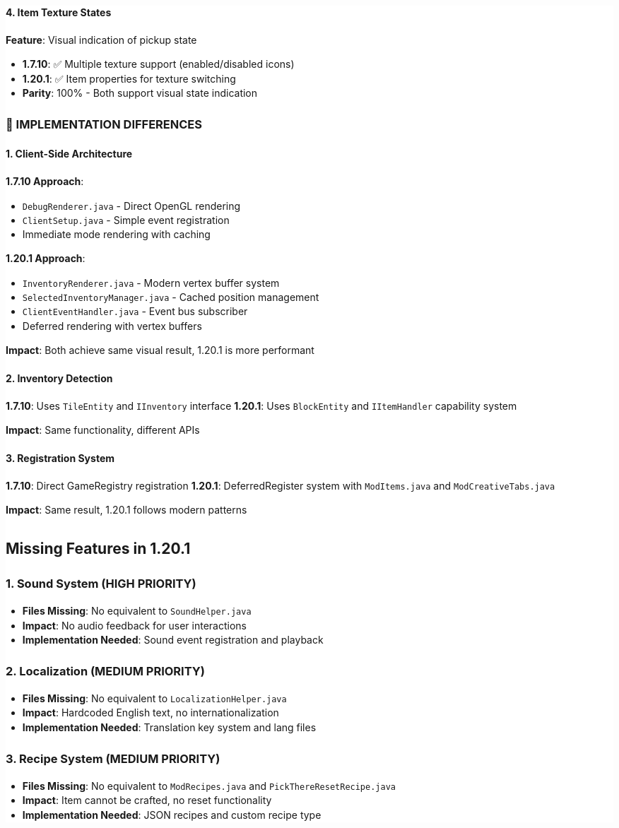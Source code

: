 #### 4. Item Texture States
**Feature**: Visual indication of pickup state
- **1.7.10**: ✅ Multiple texture support (enabled/disabled icons)
- **1.20.1**: ✅ Item properties for texture switching
- **Parity**: 100% - Both support visual state indication

### 🔧 IMPLEMENTATION DIFFERENCES

#### 1. Client-Side Architecture
**1.7.10 Approach**:
- `DebugRenderer.java` - Direct OpenGL rendering
- `ClientSetup.java` - Simple event registration
- Immediate mode rendering with caching

**1.20.1 Approach**:
- `InventoryRenderer.java` - Modern vertex buffer system
- `SelectedInventoryManager.java` - Cached position management
- `ClientEventHandler.java` - Event bus subscriber
- Deferred rendering with vertex buffers

**Impact**: Both achieve same visual result, 1.20.1 is more performant

#### 2. Inventory Detection
**1.7.10**: Uses `TileEntity` and `IInventory` interface
**1.20.1**: Uses `BlockEntity` and `IItemHandler` capability system

**Impact**: Same functionality, different APIs

#### 3. Registration System
**1.7.10**: Direct GameRegistry registration
**1.20.1**: DeferredRegister system with `ModItems.java` and `ModCreativeTabs.java`

**Impact**: Same result, 1.20.1 follows modern patterns

## Missing Features in 1.20.1

### 1. Sound System (HIGH PRIORITY)
- **Files Missing**: No equivalent to `SoundHelper.java`
- **Impact**: No audio feedback for user interactions
- **Implementation Needed**: Sound event registration and playback

### 2. Localization (MEDIUM PRIORITY)
- **Files Missing**: No equivalent to `LocalizationHelper.java`
- **Impact**: Hardcoded English text, no internationalization
- **Implementation Needed**: Translation key system and lang files

### 3. Recipe System (MEDIUM PRIORITY)
- **Files Missing**: No equivalent to `ModRecipes.java` and `PickThereResetRecipe.java`
- **Impact**: Item cannot be crafted, no reset functionality
- **Implementation Needed**: JSON recipes and custom recipe type
